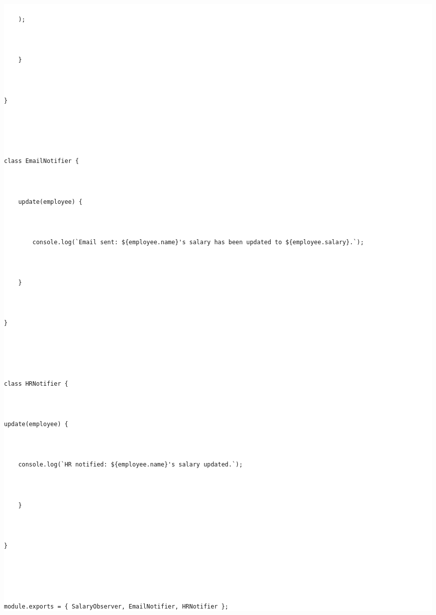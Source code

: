 ```

	);

  

	}

  

}

  

  

class EmailNotifier {

  

	update(employee) {

  

		console.log(`Email sent: ${employee.name}'s salary has been updated to ${employee.salary}.`);

  

	}

  

}

  

  

class HRNotifier {

  

update(employee) {

  

	console.log(`HR notified: ${employee.name}'s salary updated.`);

  

	}

  

}

  

  

module.exports = { SalaryObserver, EmailNotifier, HRNotifier };

```